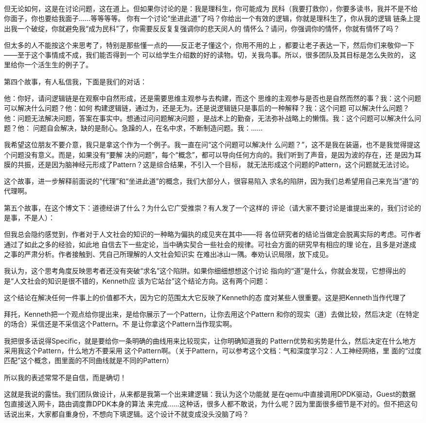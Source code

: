 但无论如何，这是在讨论问题，这在道上。但如果你讨论的是：我是理科生，你可能成为
民科（我要打救你），你要多读书，我并不是不给你面子，你也要给我面子……等等等等。
你有一个讨论“坐进此道”了吗？你给出一个有效的逻辑，你就是理科生了，你从我的逻辑
链条上提出我一个破绽，你就避免我“成为民科”了，你需要反反复复强调你的悲天闵人的
情怀么？请问，你强调你的情怀，你就有情怀了吗？

但太多的人不能按这个来思考了，特别是那些懂一点的——反正老子懂这个，你用不用的上
，都要让老子表达一下，然后你们来敬仰一下——至于这个事情成不成，我们能否得到一个
可以给学生介绍数的好的读物。切，关我鸟事。所以，很多团队及其目标是怎么失败的，
这里给你一个活生生的例子了。
  
第四个故事，有人私信我，下面是我们的对话：

  他：你好，请问逻辑链是在观察中自然形成，还是需要思维主观参与去构建，而这个
  思维的主观参与是否也是自然而然的事？我：这个问题可以解决什么问题？他：如何
  构建逻辑链，通过为，还是无为。还是说逻辑链只是事后的一种解释？我：这个问题
  可以解决什么问题？他：问题无法解决问题，答案在事实中。想通过问问题解决问题
  ，是战术上的勤奋，无法弥补战略上的懒惰。我：这个问题可以解决什么问题？他：
  问题自会解决，缺的是耐心。急躁的人，在名中求，不断制造问题。我：……

我希望这位朋友不要介意，我只是拿这个作为一个例子。我一直在问“这个问题可以解决什
么问题？”，这不是我在装逼，也不是我觉得提这个问题没有意义。而是，如果没有“要解
决的问题”，每个“概念”，都可以导向任何方向的。我们听到了声音，是因为波的存在，还
是因为耳膜的共振，还是因为脑神经元形成了Pattern？这是综合结果，不引入一个目标，
就无法形成这个问题的Pattern，这个问题就无法讨论。

这个故事，进一步解释前面说的“代理”和“坐进此道”的概念，我们大部分人，很容易陷入
求名的陷阱，因为我们总希望用自己来充当“道”的代理啊。
  
第五个故事，在这个博文下：道德经讲了什么？为什么它广受推崇？有人发了一个这样的
评论（请大家不要讨论是谁提出来的，我们讨论的是事，不是人）：

  但我总会隐约感觉到，作者对于人文社会的知识的一种略为偏执的成见夹在其中——将
  各位研究者的结论当做定会脱离实际的考虑。可作者通过了如此之多的经验，如此地
  自信去下一些定论，当中确实契合一些社会的规律。可社会方面的研究早有相应的理
  论在，且多是对遂成之事的严肃分析。作者接触到、凭自己所理解的人文社会知识实
  在难出冰山一隅。奉劝认识局限，放下成见。

我认为，这个思考角度反映思考者还没有突破“求名”这个陷阱。如果你细细想想这个讨论
指向的“道”是什么，你就会发现，它想得出的是“人文社会的知识是很不错的，Kenneth应
该为它站台”这个结论方向。这有两个问题：

  这个结论在解决任何一件事上的价值都不大，因为它的范围太大它反映了Kenneth的态
  度对某些人很重要。这是把Kenneth当作代理了

拜托，Kenneth把一个观点给你提出来，是给你展示了一个Pattern，让你去用这个Pattern
和你的现实（道）去做比较，然后决定（在特定的场合）采信还是不采信这个Pattern。不
是让你拿这个Pattern当作现实啊。

我把很多话说得Specific，就是要给你一条明确的曲线用来比较现实，让你明确知道我的
Pattern优势和劣势是什么，然后决定在什么地方采用我这个Pattern，什么地方不要采用
这个Pattern啊。（关于Pattern，可以参考这个文档：气和深度学习2：人工神经网络，里
面的“过度匹配”这个概念，图里面的不同曲线就是不同的Pattern）

所以我的表述常常不是自信，而是确切！

这就是我说的露怯。我们团队做设计，从来都是我第一个出来建逻辑：我认为这个功能就
是在qemu中直接调用DPDK驱动，Guest的数据包直接送入网卡，路由调度靠DPDK本身的算法
来完成……这种话，很多人都不敢说，为什么呢？因为里面很多细节是不对的。但不把这句
话说出来，大家都自重身份，不想向下填逻辑。这个设计不就变成没头没脑了吗？
